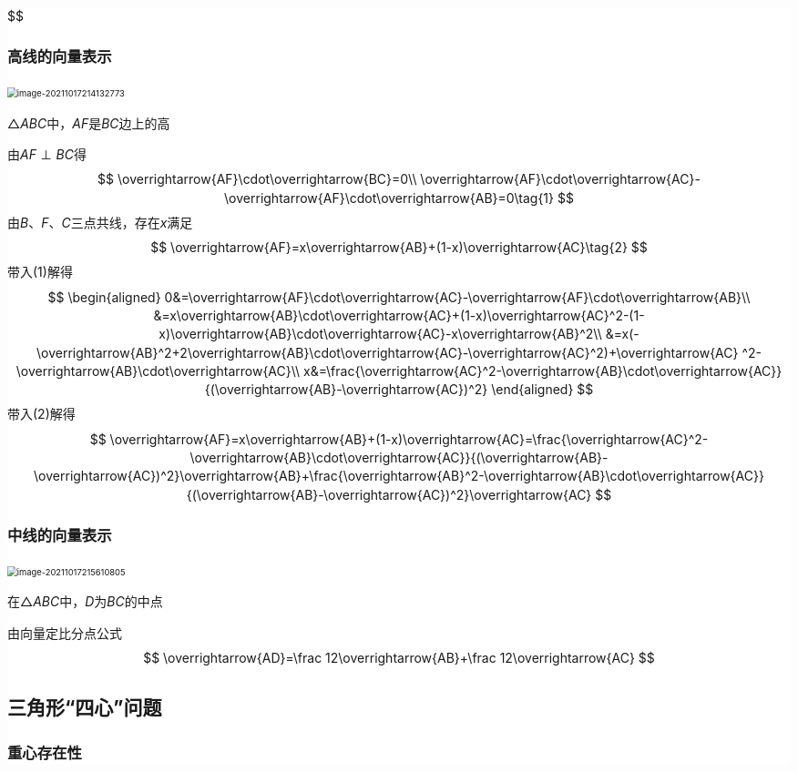 $$

### 高线的向量表示

<img src="C:/Users/lenovo/AppData/Roaming/Typora/typora-user-images/image-20211017214132773.png" alt="image-20211017214132773" style="zoom:67%;" />

$\triangle ABC$中，$AF$是$BC$边上的高

由$AF\perp BC$得
$$
\overrightarrow{AF}\cdot\overrightarrow{BC}=0\\
\overrightarrow{AF}\cdot\overrightarrow{AC}-\overrightarrow{AF}\cdot\overrightarrow{AB}=0\tag{1}
$$
由$B$、$F$、$C$三点共线，存在$x$满足
$$
\overrightarrow{AF}=x\overrightarrow{AB}+(1-x)\overrightarrow{AC}\tag{2}
$$
带入$(1)$解得
$$
\begin{aligned}
0&=\overrightarrow{AF}\cdot\overrightarrow{AC}-\overrightarrow{AF}\cdot\overrightarrow{AB}\\
&=x\overrightarrow{AB}\cdot\overrightarrow{AC}+(1-x)\overrightarrow{AC}^2-(1-x)\overrightarrow{AB}\cdot\overrightarrow{AC}-x\overrightarrow{AB}^2\\
&=x(-\overrightarrow{AB}^2+2\overrightarrow{AB}\cdot\overrightarrow{AC}-\overrightarrow{AC}^2)+\overrightarrow{AC} ^2-\overrightarrow{AB}\cdot\overrightarrow{AC}\\
x&=\frac{\overrightarrow{AC}^2-\overrightarrow{AB}\cdot\overrightarrow{AC}}{(\overrightarrow{AB}-\overrightarrow{AC})^2}
\end{aligned}
$$
带入$(2)$解得
$$
\overrightarrow{AF}=x\overrightarrow{AB}+(1-x)\overrightarrow{AC}=\frac{\overrightarrow{AC}^2-\overrightarrow{AB}\cdot\overrightarrow{AC}}{(\overrightarrow{AB}-\overrightarrow{AC})^2}\overrightarrow{AB}+\frac{\overrightarrow{AB}^2-\overrightarrow{AB}\cdot\overrightarrow{AC}}{(\overrightarrow{AB}-\overrightarrow{AC})^2}\overrightarrow{AC}
$$

### 中线的向量表示

<img src="C:/Users/lenovo/AppData/Roaming/Typora/typora-user-images/image-20211017215610805.png" alt="image-20211017215610805" style="zoom:67%;" />

在$\triangle ABC$中，$D$为$BC$的中点

由向量定比分点公式
$$
\overrightarrow{AD}=\frac 12\overrightarrow{AB}+\frac 12\overrightarrow{AC}
$$

## 三角形“四心”问题

### 重心存在性
